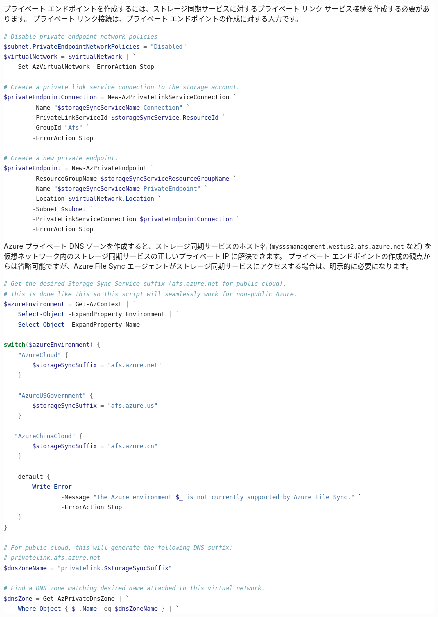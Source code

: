プライベート エンドポイントを作成するには、ストレージ同期サービスに対するプライベート リンク サービス接続を作成する必要があります。 プライベート リンク接続は、プライベート エンドポイントの作成に対する入力です。

```powershell 
# Disable private endpoint network policies
$subnet.PrivateEndpointNetworkPolicies = "Disabled"
$virtualNetwork = $virtualNetwork | `
    Set-AzVirtualNetwork -ErrorAction Stop

# Create a private link service connection to the storage account.
$privateEndpointConnection = New-AzPrivateLinkServiceConnection `
        -Name "$storageSyncServiceName-Connection" `
        -PrivateLinkServiceId $storageSyncService.ResourceId `
        -GroupId "Afs" `
        -ErrorAction Stop

# Create a new private endpoint.
$privateEndpoint = New-AzPrivateEndpoint `
        -ResourceGroupName $storageSyncServiceResourceGroupName `
        -Name "$storageSyncServiceName-PrivateEndpoint" `
        -Location $virtualNetwork.Location `
        -Subnet $subnet `
        -PrivateLinkServiceConnection $privateEndpointConnection `
        -ErrorAction Stop
```

Azure プライベート DNS ゾーンを作成すると、ストレージ同期サービスのホスト名 (`mysssmanagement.westus2.afs.azure.net` など) を仮想ネットワーク内のストレージ同期サービスの正しいプライベート IP に解決できます。 プライベート エンドポイントの作成の観点からは省略可能ですが、Azure File Sync エージェントがストレージ同期サービスにアクセスする場合は、明示的に必要になります。 

```powershell
# Get the desired Storage Sync Service suffix (afs.azure.net for public cloud).
# This is done like this so this script will seamlessly work for non-public Azure.
$azureEnvironment = Get-AzContext | `
    Select-Object -ExpandProperty Environment | `
    Select-Object -ExpandProperty Name

switch($azureEnvironment) {
    "AzureCloud" {
        $storageSyncSuffix = "afs.azure.net"
    }

    "AzureUSGovernment" {
        $storageSyncSuffix = "afs.azure.us"
    }    

   "AzureChinaCloud" {
        $storageSyncSuffix = "afs.azure.cn"
    }
    
    default {
        Write-Error 
                -Message "The Azure environment $_ is not currently supported by Azure File Sync." `
                -ErrorAction Stop
    }
}

# For public cloud, this will generate the following DNS suffix:
# privatelink.afs.azure.net
$dnsZoneName = "privatelink.$storageSyncSuffix"

# Find a DNS zone matching desired name attached to this virtual network.
$dnsZone = Get-AzPrivateDnsZone | `
    Where-Object { $_.Name -eq $dnsZoneName } | `
```